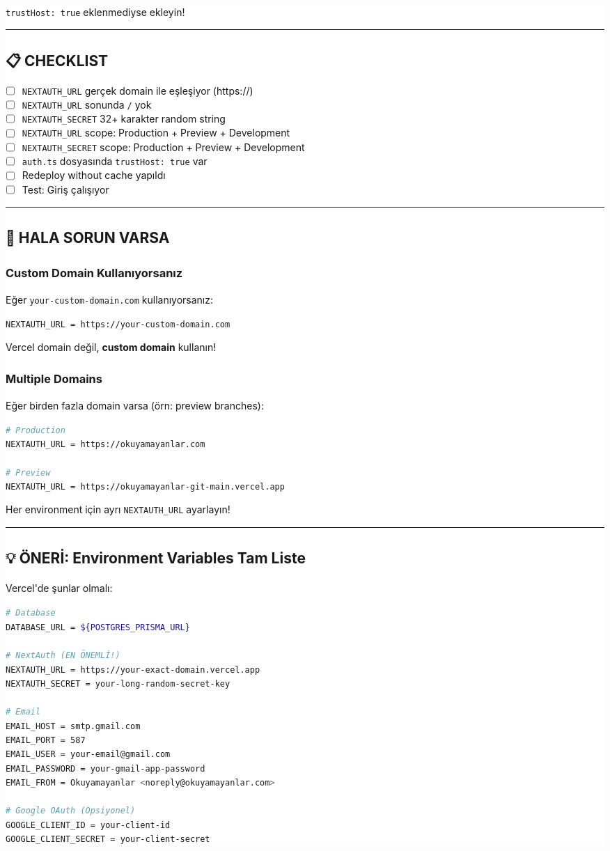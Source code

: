 `trustHost: true` eklenmediyse ekleyin!

---

## 📋 CHECKLIST

- [ ] `NEXTAUTH_URL` gerçek domain ile eşleşiyor (https://)
- [ ] `NEXTAUTH_URL` sonunda `/` yok
- [ ] `NEXTAUTH_SECRET` 32+ karakter random string
- [ ] `NEXTAUTH_URL` scope: Production + Preview + Development
- [ ] `NEXTAUTH_SECRET` scope: Production + Preview + Development
- [ ] `auth.ts` dosyasında `trustHost: true` var
- [ ] Redeploy without cache yapıldı
- [ ] Test: Giriş çalışıyor

---

## 🚨 HALA SORUN VARSA

### Custom Domain Kullanıyorsanız

Eğer `your-custom-domain.com` kullanıyorsanız:

```bash
NEXTAUTH_URL = https://your-custom-domain.com
```

Vercel domain değil, **custom domain** kullanın!

### Multiple Domains

Eğer birden fazla domain varsa (örn: preview branches):

```bash
# Production
NEXTAUTH_URL = https://okuyamayanlar.com

# Preview
NEXTAUTH_URL = https://okuyamayanlar-git-main.vercel.app
```

Her environment için ayrı `NEXTAUTH_URL` ayarlayın!

---

## 💡 ÖNERİ: Environment Variables Tam Liste

Vercel'de şunlar olmalı:

```bash
# Database
DATABASE_URL = ${POSTGRES_PRISMA_URL}

# NextAuth (EN ÖNEMLİ!)
NEXTAUTH_URL = https://your-exact-domain.vercel.app
NEXTAUTH_SECRET = your-long-random-secret-key

# Email
EMAIL_HOST = smtp.gmail.com
EMAIL_PORT = 587
EMAIL_USER = your-email@gmail.com
EMAIL_PASSWORD = your-gmail-app-password
EMAIL_FROM = Okuyamayanlar <noreply@okuyamayanlar.com>

# Google OAuth (Opsiyonel)
GOOGLE_CLIENT_ID = your-client-id
GOOGLE_CLIENT_SECRET = your-client-secret
```